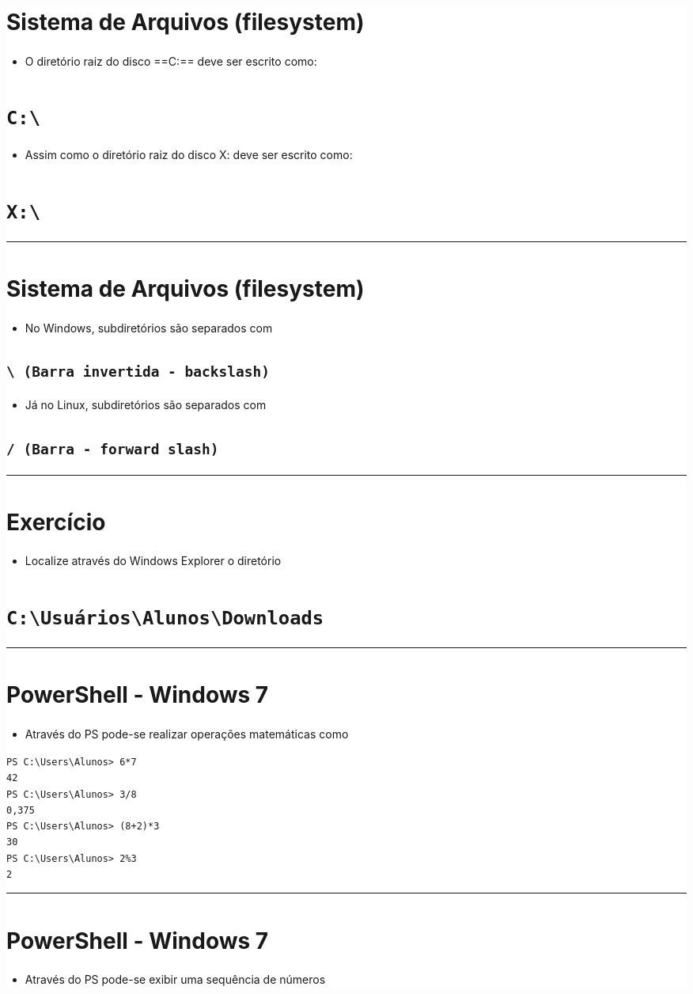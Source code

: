 # Sistema de Arquivos (filesystem)
- O diretório raiz do disco ==C:== deve ser escrito como:
# `C:\`
- Assim como o diretório raiz do disco X: deve ser escrito como:
# `X:\`

---
# Sistema de Arquivos (filesystem)
- No Windows, subdiretórios são separados com
## `\ (Barra invertida - backslash)`
- Já no Linux, subdiretórios são separados com
## `/ (Barra - forward slash)`

---
# Exercício
- Localize através do Windows Explorer o diretório
# `C:\Usuários\Alunos\Downloads`



---
# PowerShell - Windows 7
- Através do PS pode-se realizar operações matemáticas como

```
PS C:\Users\Alunos> 6*7
42
PS C:\Users\Alunos> 3/8
0,375
PS C:\Users\Alunos> (8+2)*3
30
PS C:\Users\Alunos> 2%3
2
```

---
# PowerShell - Windows 7
- Através do PS pode-se exibir uma sequência de números
